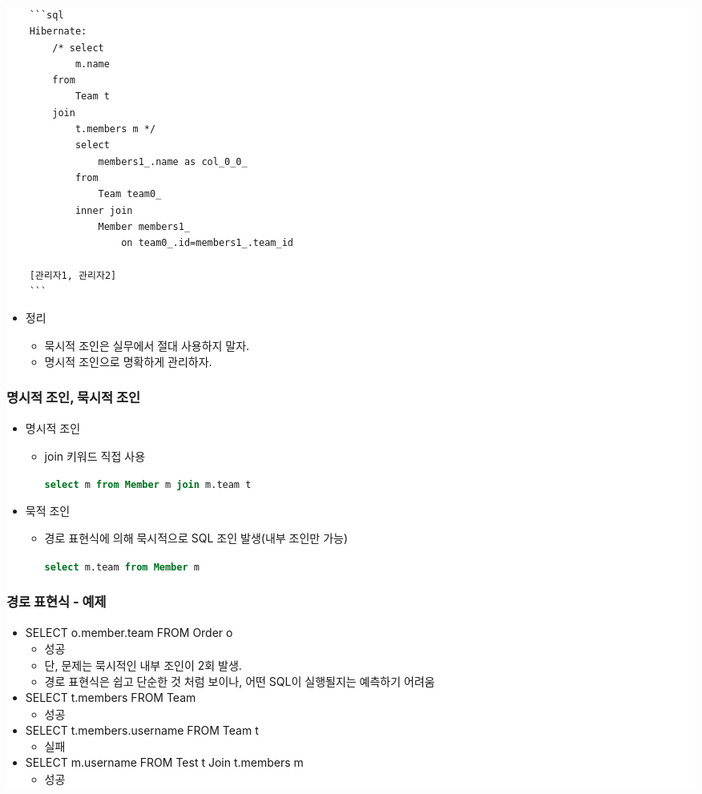         ```sql
        Hibernate: 
            /* select
                m.name 
            from
                Team t 
            join
                t.members m */ 
                select
                    members1_.name as col_0_0_ 
                from
                    Team team0_ 
                inner join
                    Member members1_ 
                        on team0_.id=members1_.team_id
                        
        [관리자1, 관리자2]
        ```

* 정리

    * 묵시적 조인은 실무에서 절대 사용하지 말자.
    * 명시적 조인으로 명확하게 관리하자.

### 명시적 조인, 묵시적 조인

* 명시적 조인 

    * join 키워드 직접 사용

        ```sql
        select m from Member m join m.team t
        ```

* 묵적 조인

    * 경로 표현식에 의해 묵시적으로 SQL 조인 발생(내부 조인만 가능)

        ```sql
        select m.team from Member m
        ```

### 경로 표현식 - 예제

* SELECT o.member.team FROM Order o
    * 성공
    * 단, 문제는 묵시적인 내부 조인이 2회 발생.
    * 경로 표현식은 쉽고 단순한 것 처럼 보이나, 어떤 SQL이 실행될지는 예측하기 어려움
* SELECT t.members FROM Team
    * 성공
* SELECT t.members.username FROM Team t
    * 실패
* SELECT m.username FROM Test t Join t.members m
    * 성공
